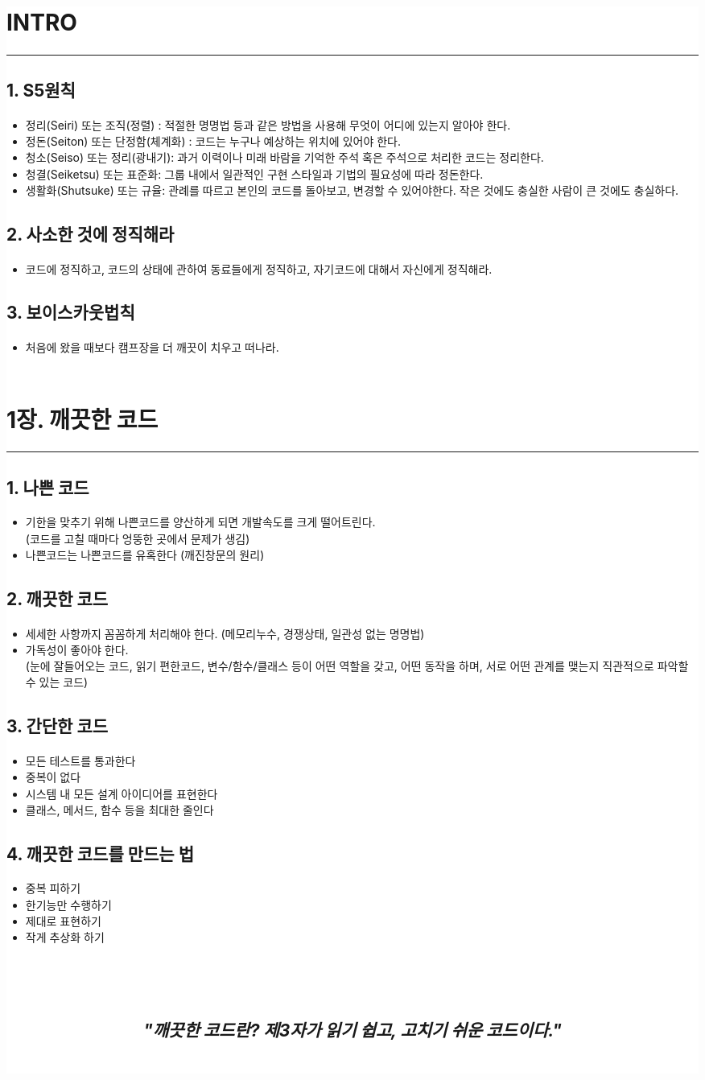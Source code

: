 # INTRO
***
## 1. S5원칙
* 정리(Seiri) 또는 조직(정렬) : 적절한 명명법 등과 같은 방법을 사용해 무엇이 어디에 있는지 알아야 한다.
* 정돈(Seiton) 또는 단정함(체계화) : 코드는 누구나 예상하는 위치에 있어야 한다.
* 청소(Seiso) 또는 정리(광내기): 과거 이력이나 미래 바람을 기억한 주석 혹은 주석으로 처리한 코드는 정리한다.
* 청결(Seiketsu) 또는 표준화: 그룹 내에서 일관적인 구현 스타일과 기법의 필요성에 따라 정돈한다.
* 생활화(Shutsuke) 또는 규율: 관례를 따르고 본인의 코드를 돌아보고, 변경할 수 있어야한다. 작은 것에도 충실한 사람이 큰 것에도 충실하다.


## 2. 사소한 것에 정직해라
* 코드에 정직하고, 코드의 상태에 관하여 동료들에게 정직하고, 자기코드에 대해서 자신에게 정직해라.
## 3. 보이스카웃법칙
* 처음에 왔을 때보다 캠프장을 더 깨끗이 치우고 떠나라.   
　

# 1장. 깨끗한 코드
***
## 1. 나쁜 코드
* 기한을 맞추기 위해 나쁜코드를 양산하게 되면 개발속도를 크게 떨어트린다.   
(코드를 고칠 때마다 엉뚱한 곳에서 문제가 생김)
* 나쁜코드는 나쁜코드를 유혹한다 (깨진창문의 원리)

## 2. 깨끗한 코드
* 세세한 사항까지 꼼꼼하게 처리해야 한다. (메모리누수, 경쟁상태, 일관성 없는 명명법)
* 가독성이 좋아야 한다.   
 (눈에 잘들어오는 코드, 읽기 편한코드, 변수/함수/클래스 등이 어떤 역할을 갖고, 어떤 동작을 하며, 서로 어떤 관계를 맺는지 직관적으로 파악할 수 있는 코드)

## 3. 간단한 코드
* 모든 테스트를 통과한다
* 중복이 없다
* 시스템 내 모든 설계 아이디어를 표현한다
* 클래스, 메서드, 함수 등을 최대한 줄인다

## 4. 깨끗한 코드를 만드는 법
* 중복 피하기
* 한기능만 수행하기
* 제대로 표현하기
* 작게 추상화 하기   
　   
　   
　   


## <i><center>"깨끗한 코드란? 제3자가 읽기 쉽고, 고치기 쉬운 코드이다."</i></center>
　